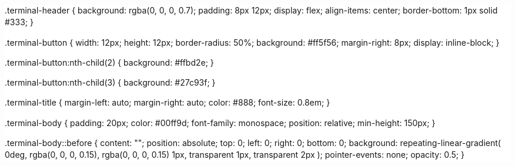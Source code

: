 .terminal-header {
  background: rgba(0, 0, 0, 0.7);
  padding: 8px 12px;
  display: flex;
  align-items: center;
  border-bottom: 1px solid #333;
}

.terminal-button {
  width: 12px;
  height: 12px;
  border-radius: 50%;
  background: #ff5f56;
  margin-right: 8px;
  display: inline-block;
}

.terminal-button:nth-child(2) {
  background: #ffbd2e;
}

.terminal-button:nth-child(3) {
  background: #27c93f;
}

.terminal-title {
  margin-left: auto;
  margin-right: auto;
  color: #888;
  font-size: 0.8em;
}

.terminal-body {
  padding: 20px;
  color: #00ff9d;
  font-family: monospace;
  position: relative;
  min-height: 150px;
}

.terminal-body::before {
  content: "";
  position: absolute;
  top: 0;
  left: 0;
  right: 0;
  bottom: 0;
  background: repeating-linear-gradient(
    0deg,
    rgba(0, 0, 0, 0.15),
    rgba(0, 0, 0, 0.15) 1px,
    transparent 1px,
    transparent 2px
  );
  pointer-events: none;
  opacity: 0.5;
}
